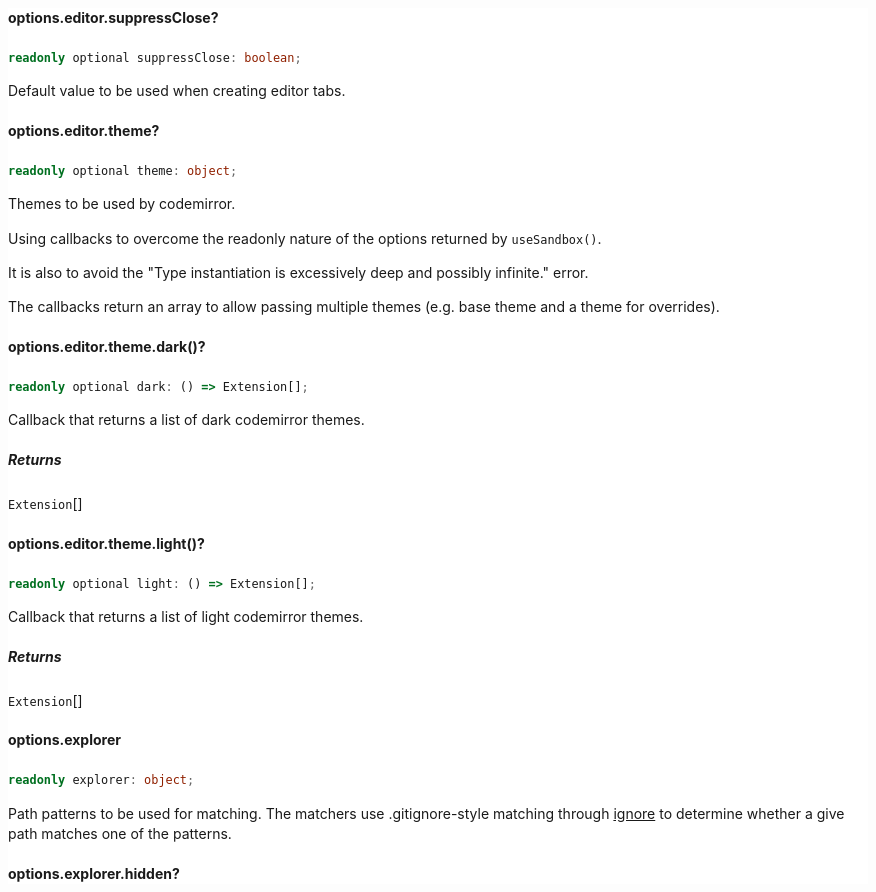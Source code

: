 #### options.editor.suppressClose?

```ts
readonly optional suppressClose: boolean;
```

Default value to be used when creating editor tabs.

#### options.editor.theme?

```ts
readonly optional theme: object;
```

Themes to be used by codemirror.

Using callbacks to overcome the readonly nature of the options returned by `useSandbox()`.

It is also to avoid the "Type instantiation is excessively deep and possibly infinite." error.

The callbacks return an array to allow passing multiple themes (e.g. base theme and a theme for overrides).

#### options.editor.theme.dark()?

```ts
readonly optional dark: () => Extension[];
```

Callback that returns a list of dark codemirror themes.

##### Returns

`Extension`[]

#### options.editor.theme.light()?

```ts
readonly optional light: () => Extension[];
```

Callback that returns a list of light codemirror themes.

##### Returns

`Extension`[]

#### options.explorer

```ts
readonly explorer: object;
```

Path patterns to be used for matching.
The matchers use .gitignore-style matching through [ignore](https://www.npmjs.com/package/ignore) to determine
whether a give path matches one of the patterns.

#### options.explorer.hidden?
